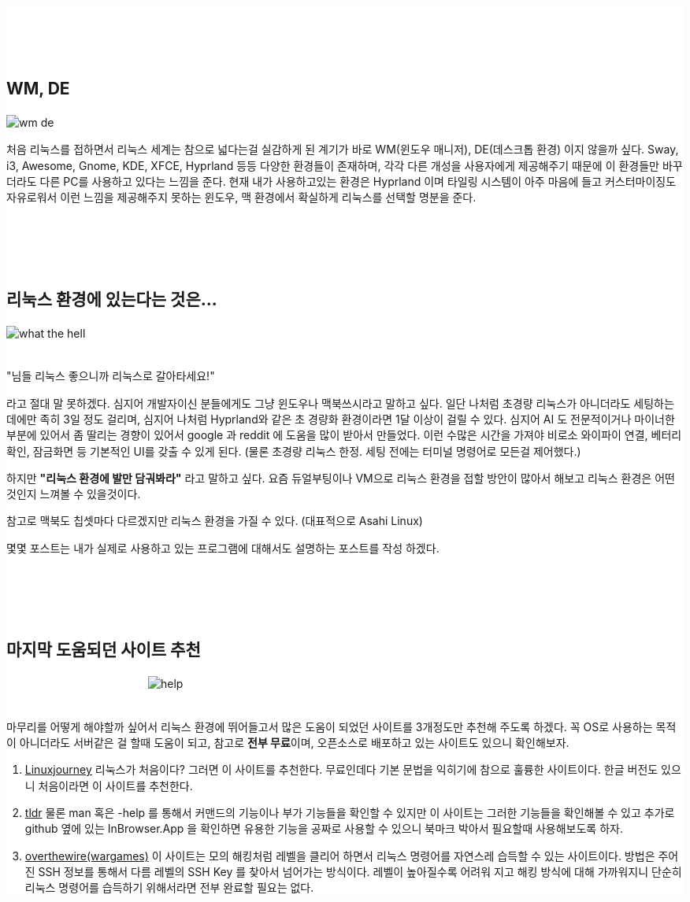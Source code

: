 <br><br><br>

## WM, DE

![wm de](https://pub-9fab8c462d8d4428bf45385586df9f1a.r2.dev/xfce-my-beloved-v0-wLR2v4WNz9vyPqZAD5JDKPEzKyGO37yPnDf6-mTYsUw.webp)

처음 리눅스를 접하면서 리눅스 세계는 참으로 넓다는걸 실감하게 된 계기가 바로 WM(윈도우 매니저), DE(데스크톱 환경) 이지 않을까 싶다. Sway, i3, Awesome, Gnome, KDE, XFCE, Hyprland 등등 다양한 환경들이 존재하며, 각각 다른 개성을 사용자에게 제공해주기 때문에 이 환경들만 바꾸더라도 다른 PC를 사용하고 있다는 느낌을 준다. 현재 내가 사용하고있는 환경은 Hyprland 이며 타일링 시스템이 아주 마음에 들고 커스터마이징도 자유로워서 이런 느낌을 제공해주지 못하는 윈도우, 맥 환경에서 확실하게 리눅스를 선택할 명분을 준다.

<br><br><br>

## 리눅스 환경에 있는다는 것은...

<img src="https://pub-9fab8c462d8d4428bf45385586df9f1a.r2.dev/92nqer.jpg" alt="what the hell" style="width: 100%; display: block; margin: 0 auto;">

<br>

"님들 리눅스 좋으니까 리눅스로 갈아타세요!"

라고 절대 말 못하겠다. 심지어 개발자이신 분들에게도 그냥 윈도우나 맥북쓰시라고 말하고 싶다. 일단 나처럼 초경량 리눅스가 아니더라도 세팅하는 데에만 족히 3일 정도 걸리며, 심지어 나처럼 Hyprland와 같은 초 경량화 환경이라면 1달 이상이 걸릴 수 있다. 심지어 AI 도 전문적이거나 마이너한 부분에 있어서 좀 딸리는 경향이 있어서 google 과 reddit 에 도움을 많이 받아서 만들었다. 이런 수많은 시간을 가져야 비로소 와이파이 연결, 베터리 확인, 잠금화면 등 기본적인 UI를 갖출 수 있게 된다. (물론 초경량 리눅스 한정. 세팅 전에는 터미널 명령어로 모든걸 제어했다.)

하지만 **"리눅스 환경에 발만 담궈봐라"** 라고 말하고 싶다. 요즘 듀얼부팅이나 VM으로 리눅스 환경을 접할 방안이 많아서 해보고 리눅스 환경은 어떤것인지 느껴볼 수 있을것이다. 

참고로 맥북도 칩셋마다 다르겠지만 리눅스 환경을 가질 수 있다. (대표적으로 Asahi Linux)

몇몇 포스트는 내가 실제로 사용하고 있는 프로그램에 대해서도 설명하는 포스트를 작성 하겠다.

<br><br><br>

## 마지막 도움되던 사이트 추천

<img src="https://pub-9fab8c462d8d4428bf45385586df9f1a.r2.dev/ffwogotdfuvf1.jpeg" alt="help" style="width: 100%; max-width: 500px; display: block; margin: 0 auto;">

<br>

마무리를 어떻게 해야할까 싶어서 리눅스 환경에 뛰어들고서 많은 도움이 되었던 사이트를 3개정도만 추천해 주도록 하겠다. 꼭 OS로 사용하는 목적이 아니더라도 서버같은 걸 할때 도움이 되고, 참고로 **전부 무료**이며, 오픈소스로 배포하고 있는 사이트도 있으니 확인해보자.

1. [Linuxjourney](https://labex.io/linuxjourney)
   리눅스가 처음이다? 그러면 이 사이트를 추천한다. 무료인데다 기본 문법을 익히기에 참으로 훌륭한 사이트이다. 한글 버전도 있으니 처음이라면 이 사이트를 추천한다.

2. [tldr](https://tldr.inbrowser.app/)
   물론 man 혹은 -help 를 통해서 커맨드의 기능이나 부가 기능들을 확인할 수 있지만 이 사이트는 그러한 기능들을 확인해볼 수 있고 추가로 github 옆에 있는 InBrowser.App 을 확인하면 유용한 기능을 공짜로 사용할 수 있으니 북마크 박아서 필요할때 사용해보도록 하자.

3. [overthewire(wargames)](https://overthewire.org/wargames/bandit/)
   이 사이트는 모의 해킹처럼 레벨을 클리어 하면서 리눅스 명령어를 자연스레 습득할 수 있는 사이트이다. 방법은 주어진 SSH 정보를 통해서 다름 레벨의 SSH Key 를 찾아서 넘어가는 방식이다. 레벨이 높아질수록 어려워 지고 해킹 방식에 대해 가까워지니 단순히 리눅스 명령어를 습득하기 위해서라면 전부 완료할 필요는 없다.